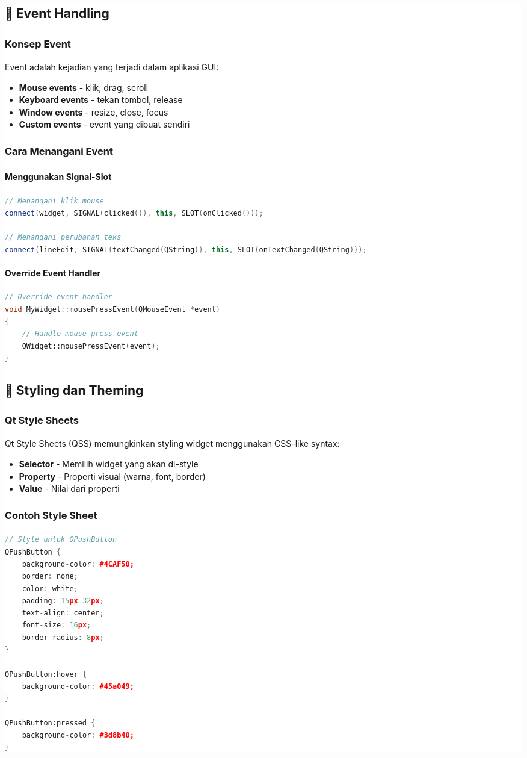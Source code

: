 ## 🎯 Event Handling

### Konsep Event

Event adalah kejadian yang terjadi dalam aplikasi GUI:

- **Mouse events** - klik, drag, scroll
- **Keyboard events** - tekan tombol, release
- **Window events** - resize, close, focus
- **Custom events** - event yang dibuat sendiri

### Cara Menangani Event

#### Menggunakan Signal-Slot
```cpp
// Menangani klik mouse
connect(widget, SIGNAL(clicked()), this, SLOT(onClicked()));

// Menangani perubahan teks
connect(lineEdit, SIGNAL(textChanged(QString)), this, SLOT(onTextChanged(QString)));
```

#### Override Event Handler
```cpp
// Override event handler
void MyWidget::mousePressEvent(QMouseEvent *event)
{
    // Handle mouse press event
    QWidget::mousePressEvent(event);
}
```

## 🎨 Styling dan Theming

### Qt Style Sheets

Qt Style Sheets (QSS) memungkinkan styling widget menggunakan CSS-like syntax:

- **Selector** - Memilih widget yang akan di-style
- **Property** - Properti visual (warna, font, border)
- **Value** - Nilai dari properti

### Contoh Style Sheet

```cpp
// Style untuk QPushButton
QPushButton {
    background-color: #4CAF50;
    border: none;
    color: white;
    padding: 15px 32px;
    text-align: center;
    font-size: 16px;
    border-radius: 8px;
}

QPushButton:hover {
    background-color: #45a049;
}

QPushButton:pressed {
    background-color: #3d8b40;
}
```
